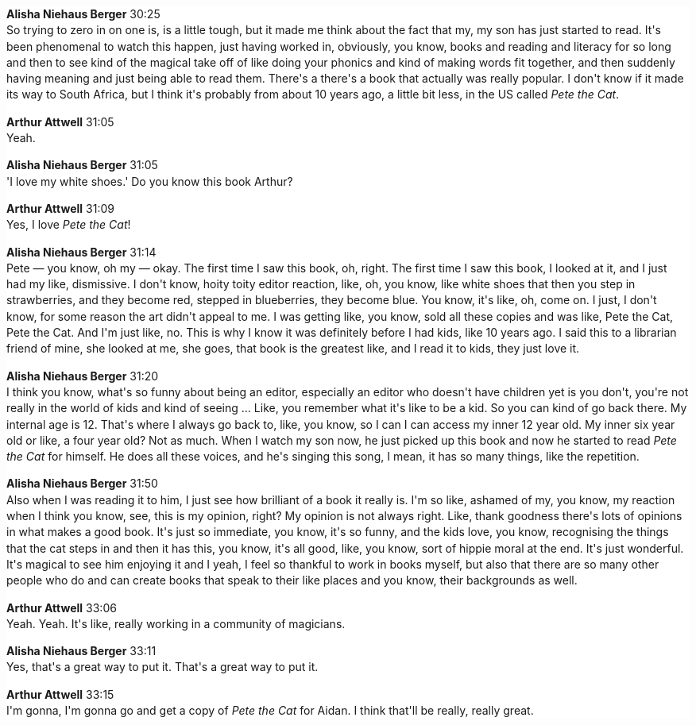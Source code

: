 **Alisha Niehaus Berger**  30:25  
So trying to zero in on one is, is a little tough, but it made me think about the fact that my, my son has just started to read. It's been phenomenal to watch this happen, just having worked in, obviously, you know, books and reading and literacy for so long and then to see kind of the magical take off of like doing your phonics and kind of making words fit together, and then suddenly having meaning and just being able to read them. There's a there's a book that actually was really popular. I don't know if it made its way to South Africa, but I think it's probably from about 10 years ago, a little bit less, in the US called *Pete the Cat*.

**Arthur Attwell**  31:05  
Yeah.

**Alisha Niehaus Berger**  31:05  
'I love my white shoes.' Do you know this book Arthur?

**Arthur Attwell**  31:09  
Yes, I love *Pete the Cat*!

**Alisha Niehaus Berger**  31:14  
Pete — you know, oh my — okay. The first time I saw this book, oh, right. The first time I saw this book, I looked at it, and I just had my like, dismissive. I don't know, hoity toity editor reaction, like, oh, you know, like white shoes that then you step in strawberries, and they become red, stepped in blueberries, they become blue. You know, it's like, oh, come on. I just, I don't know, for some reason the art didn't appeal to me. I was getting like, you know, sold all these copies and was like, Pete the Cat, Pete the Cat. And I'm just like, no. This is why I know it was definitely before I had kids, like 10 years ago. I said this to a librarian friend of mine, she looked at me, she goes, that book is the greatest like, and I read it to kids, they just love it. 

**Alisha Niehaus Berger**  31:20  
I think you know, what's so funny about being an editor, especially an editor who doesn't have children yet is you don't, you're not really in the world of kids and kind of seeing … Like, you remember what it's like to be a kid. So you can kind of go back there. My internal age is 12. That's where I always go back to, like, you know, so I can I can access my inner 12 year old. My inner six year old or like, a four year old? Not as much. When I watch my son now, he just picked up this book and now he started to read *Pete the Cat* for himself. He does all these voices, and he's singing this song, I mean, it has so many things, like the repetition. 

**Alisha Niehaus Berger**  31:50  
Also when I was reading it to him, I just see how brilliant of a book it really is. I'm so like, ashamed of my, you know, my reaction when I think you know, see, this is my opinion, right? My opinion is not always right. Like, thank goodness there's lots of opinions in what makes a good book. It's just so immediate, you know, it's so funny, and the kids love, you know, recognising the things that the cat steps in and then it has this, you know, it's all good, like, you know, sort of hippie moral at the end. It's just wonderful. It's magical to see him enjoying it and I yeah, I feel so thankful to work in books myself, but also that there are so many other people who do and can create books that speak to their like places and you know, their backgrounds as well.

**Arthur Attwell**  33:06  
Yeah. Yeah. It's like, really working in a community of magicians.

**Alisha Niehaus Berger**  33:11  
Yes, that's a great way to put it. That's a great way to put it.

**Arthur Attwell**  33:15  
I'm gonna, I'm gonna go and get a copy of *Pete the Cat* for Aidan. I think that'll be really, really great.
